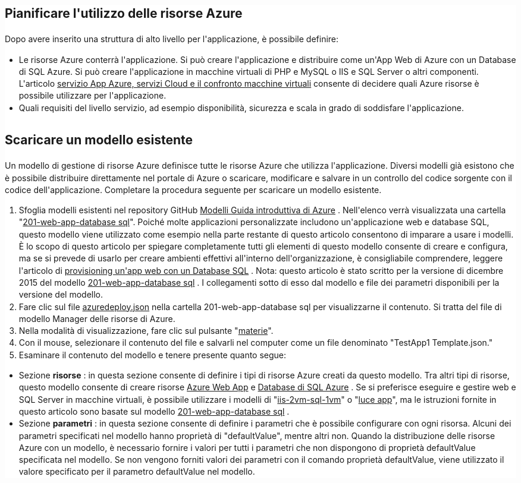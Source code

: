 ## <a name="plan-azure-resource-use"></a>Pianificare l'utilizzo delle risorse Azure
Dopo avere inserito una struttura di alto livello per l'applicazione, è possibile definire:

- Le risorse Azure conterrà l'applicazione. Si può creare l'applicazione e distribuire come un'App Web di Azure con un Database di SQL Azure.  Si può creare l'applicazione in macchine virtuali di PHP e MySQL o IIS e SQL Server o altri componenti. L'articolo [servizio App Azure, servizi Cloud e il confronto macchine virtuali]( app-service-web/choose-web-site-cloud-service-vm.md) consente di decidere quali Azure risorse è possibile utilizzare per l'applicazione.
- Quali requisiti del livello servizio, ad esempio disponibilità, sicurezza e scala in grado di soddisfare l'applicazione.

## <a name="download-an-existing-template"></a>Scaricare un modello esistente
Un modello di gestione di risorse Azure definisce tutte le risorse Azure che utilizza l'applicazione. Diversi modelli già esistono che è possibile distribuire direttamente nel portale di Azure o scaricare, modificare e salvare in un controllo del codice sorgente con il codice dell'applicazione.  Completare la procedura seguente per scaricare un modello esistente.

1. Sfoglia modelli esistenti nel repository GitHub [Modelli Guida introduttiva di Azure](https://github.com/Azure/azure-quickstart-templates/) . Nell'elenco verrà visualizzata una cartella "[201-web-app-database sql](https://github.com/Azure/azure-quickstart-templates/tree/master/201-web-app-sql-database)". Poiché molte applicazioni personalizzate includono un'applicazione web e database SQL, questo modello viene utilizzato come esempio nella parte restante di questo articolo consentono di imparare a usare i modelli. È lo scopo di questo articolo per spiegare completamente tutti gli elementi di questo modello consente di creare e configura, ma se si prevede di usarlo per creare ambienti effettivi all'interno dell'organizzazione, è consigliabile comprendere, leggere l'articolo di [provisioning un'app web con un Database SQL](app-service-web/app-service-web-arm-with-sql-database-provision.md) .
Nota: questo articolo è stato scritto per la versione di dicembre 2015 del modello [201-web-app-database sql](https://github.com/Azure/azure-quickstart-templates/tree/3f24f7b7e1e377538d1d548eaa6eab2851a21810/201-web-app-sql-database) . I collegamenti sotto di esso dal modello e file dei parametri disponibili per la versione del modello.
2. Fare clic sul file [azuredeploy.json](https://github.com/Azure/azure-quickstart-templates/tree/3f24f7b7e1e377538d1d548eaa6eab2851a21810/201-web-app-sql-database/azuredeploy.json) nella cartella 201-web-app-database sql per visualizzarne il contenuto. Si tratta del file di modello Manager delle risorse di Azure. 
3. Nella modalità di visualizzazione, fare clic sul pulsante "[materie](https://raw.githubusercontent.com/Azure/azure-quickstart-templates/3f24f7b7e1e377538d1d548eaa6eab2851a21810/201-web-app-sql-database/azuredeploy.json)". 
4. Con il mouse, selezionare il contenuto del file e salvarli nel computer come un file denominato "TestApp1 Template.json." 
5. Esaminare il contenuto del modello e tenere presente quanto segue:
 - Sezione **risorse** : in questa sezione consente di definire i tipi di risorse Azure creati da questo modello. Tra altri tipi di risorse, questo modello consente di creare risorse [Azure Web App](app-service-web/app-service-web-overview.md) e [Database di SQL Azure](sql-database/sql-database-technical-overview.md) . Se si preferisce eseguire e gestire web e SQL Server in macchine virtuali, è possibile utilizzare i modelli di "[iis-2vm-sql-1vm](https://github.com/Azure/azure-quickstart-templates/tree/master/iis-2vm-sql-1vm)" o "[luce app](https://github.com/Azure/azure-quickstart-templates/tree/master/lamp-app)", ma le istruzioni fornite in questo articolo sono basate sul modello [201-web-app-database sql](https://github.com/Azure/azure-quickstart-templates/tree/3f24f7b7e1e377538d1d548eaa6eab2851a21810/201-web-app-sql-database) .
 - Sezione **parametri** : in questa sezione consente di definire i parametri che è possibile configurare con ogni risorsa. Alcuni dei parametri specificati nel modello hanno proprietà di "defaultValue", mentre altri non. Quando la distribuzione delle risorse Azure con un modello, è necessario fornire i valori per tutti i parametri che non dispongono di proprietà defaultValue specificata nel modello.  Se non vengono forniti valori dei parametri con il comando proprietà defaultValue, viene utilizzato il valore specificato per il parametro defaultValue nel modello.
